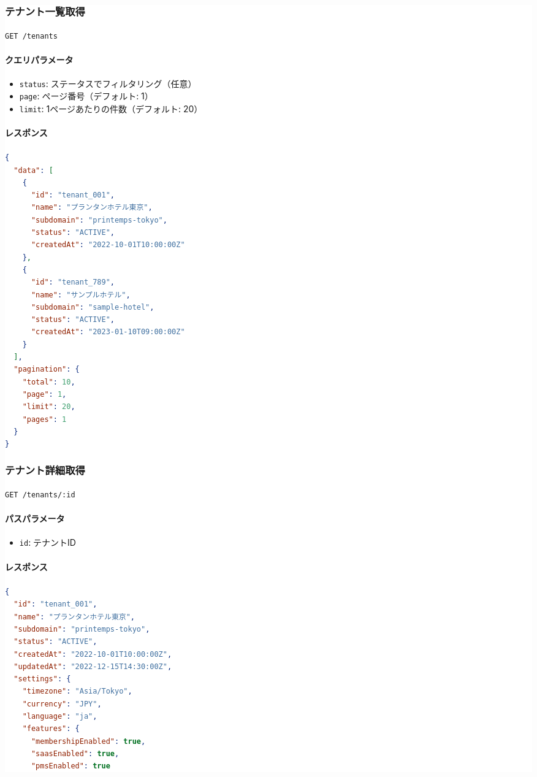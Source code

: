 ### テナント一覧取得

```
GET /tenants
```

#### クエリパラメータ
- `status`: ステータスでフィルタリング（任意）
- `page`: ページ番号（デフォルト: 1）
- `limit`: 1ページあたりの件数（デフォルト: 20）

#### レスポンス
```json
{
  "data": [
    {
      "id": "tenant_001",
      "name": "プランタンホテル東京",
      "subdomain": "printemps-tokyo",
      "status": "ACTIVE",
      "createdAt": "2022-10-01T10:00:00Z"
    },
    {
      "id": "tenant_789",
      "name": "サンプルホテル",
      "subdomain": "sample-hotel",
      "status": "ACTIVE",
      "createdAt": "2023-01-10T09:00:00Z"
    }
  ],
  "pagination": {
    "total": 10,
    "page": 1,
    "limit": 20,
    "pages": 1
  }
}
```

### テナント詳細取得

```
GET /tenants/:id
```

#### パスパラメータ
- `id`: テナントID

#### レスポンス
```json
{
  "id": "tenant_001",
  "name": "プランタンホテル東京",
  "subdomain": "printemps-tokyo",
  "status": "ACTIVE",
  "createdAt": "2022-10-01T10:00:00Z",
  "updatedAt": "2022-12-15T14:30:00Z",
  "settings": {
    "timezone": "Asia/Tokyo",
    "currency": "JPY",
    "language": "ja",
    "features": {
      "membershipEnabled": true,
      "saasEnabled": true,
      "pmsEnabled": true
```